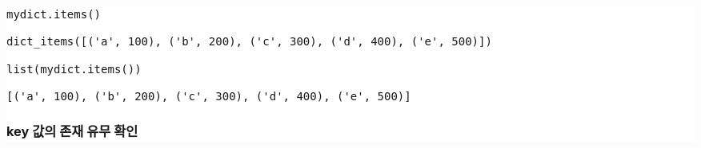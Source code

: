 <div class="jp-CodeMirrorEditor jp-Editor jp-InputArea-editor" data-type="inline">
<div class="CodeMirror cm-s-jupyter">
<div class="highlight hl-ipython3"><pre><span></span><span class="n">mydict</span><span class="o">.</span><span class="n">items</span><span class="p">()</span>
</pre></div>
</div>
</div>
</div>
</div>
<div class="jp-Cell-outputWrapper">
<div class="jp-OutputArea jp-Cell-outputArea">
<div class="jp-OutputArea-child">

<div class="jp-RenderedText jp-OutputArea-output jp-OutputArea-executeResult" data-mime-type="text/plain">
<pre>dict_items([('a', 100), ('b', 200), ('c', 300), ('d', 400), ('e', 500)])</pre>
</div>
</div>
</div>
</div>
</div><div class="jp-Cell jp-CodeCell jp-Notebook-cell">
<div class="jp-Cell-inputWrapper">
<div class="jp-InputArea jp-Cell-inputArea">

<div class="jp-CodeMirrorEditor jp-Editor jp-InputArea-editor" data-type="inline">
<div class="CodeMirror cm-s-jupyter">
<div class="highlight hl-ipython3"><pre><span></span><span class="nb">list</span><span class="p">(</span><span class="n">mydict</span><span class="o">.</span><span class="n">items</span><span class="p">())</span>
</pre></div>
</div>
</div>
</div>
</div>
<div class="jp-Cell-outputWrapper">
<div class="jp-OutputArea jp-Cell-outputArea">
<div class="jp-OutputArea-child">

<div class="jp-RenderedText jp-OutputArea-output jp-OutputArea-executeResult" data-mime-type="text/plain">
<pre>[('a', 100), ('b', 200), ('c', 300), ('d', 400), ('e', 500)]</pre>
</div>
</div>
</div>
</div>
</div>
<div class="jp-Cell-inputWrapper"><div class="jp-RenderedHTMLCommon jp-RenderedMarkdown jp-MarkdownOutput" data-mime-type="text/markdown">
<h3 id="key-값의-존재-유무-확인">key 값의 존재 유무 확인</h3>
</div>
</div><div class="jp-Cell jp-CodeCell jp-Notebook-cell">
<div class="jp-Cell-inputWrapper">
<div class="jp-InputArea jp-Cell-inputArea">
